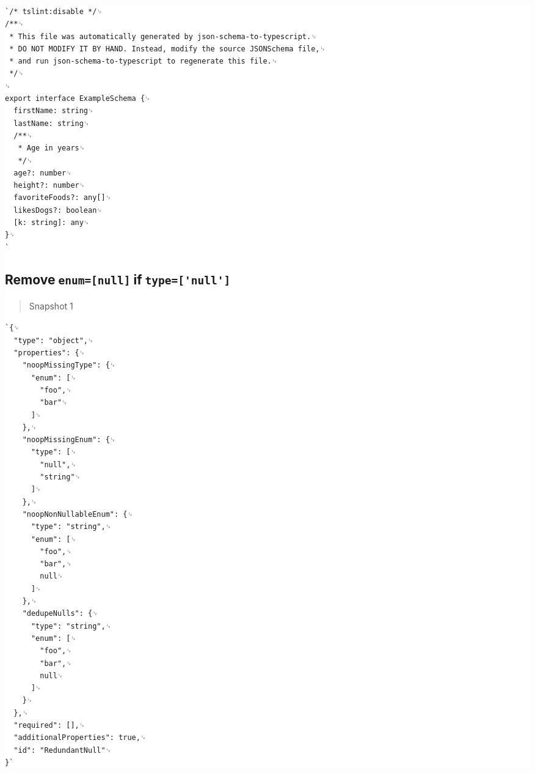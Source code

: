     `/* tslint:disable */␊
    /**␊
     * This file was automatically generated by json-schema-to-typescript.␊
     * DO NOT MODIFY IT BY HAND. Instead, modify the source JSONSchema file,␊
     * and run json-schema-to-typescript to regenerate this file.␊
     */␊
    ␊
    export interface ExampleSchema {␊
      firstName: string␊
      lastName: string␊
      /**␊
       * Age in years␊
       */␊
      age?: number␊
      height?: number␊
      favoriteFoods?: any[]␊
      likesDogs?: boolean␊
      [k: string]: any␊
    }␊
    `

## Remove `enum=[null]` if `type=['null']`

> Snapshot 1

    `{␊
      "type": "object",␊
      "properties": {␊
        "noopMissingType": {␊
          "enum": [␊
            "foo",␊
            "bar"␊
          ]␊
        },␊
        "noopMissingEnum": {␊
          "type": [␊
            "null",␊
            "string"␊
          ]␊
        },␊
        "noopNonNullableEnum": {␊
          "type": "string",␊
          "enum": [␊
            "foo",␊
            "bar",␊
            null␊
          ]␊
        },␊
        "dedupeNulls": {␊
          "type": "string",␊
          "enum": [␊
            "foo",␊
            "bar",␊
            null␊
          ]␊
        }␊
      },␊
      "required": [],␊
      "additionalProperties": true,␊
      "id": "RedundantNull"␊
    }`
